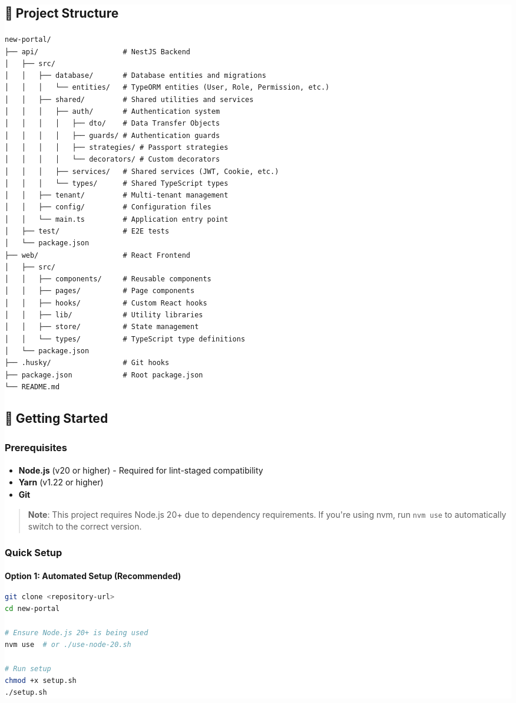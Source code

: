## 📁 Project Structure

```
new-portal/
├── api/                    # NestJS Backend
│   ├── src/
│   │   ├── database/       # Database entities and migrations
│   │   │   └── entities/   # TypeORM entities (User, Role, Permission, etc.)
│   │   ├── shared/         # Shared utilities and services
│   │   │   ├── auth/       # Authentication system
│   │   │   │   ├── dto/    # Data Transfer Objects
│   │   │   │   ├── guards/ # Authentication guards
│   │   │   │   ├── strategies/ # Passport strategies
│   │   │   │   └── decorators/ # Custom decorators
│   │   │   ├── services/   # Shared services (JWT, Cookie, etc.)
│   │   │   └── types/      # Shared TypeScript types
│   │   ├── tenant/         # Multi-tenant management
│   │   ├── config/         # Configuration files
│   │   └── main.ts         # Application entry point
│   ├── test/               # E2E tests
│   └── package.json
├── web/                    # React Frontend
│   ├── src/
│   │   ├── components/     # Reusable components
│   │   ├── pages/          # Page components
│   │   ├── hooks/          # Custom React hooks
│   │   ├── lib/            # Utility libraries
│   │   ├── store/          # State management
│   │   └── types/          # TypeScript type definitions
│   └── package.json
├── .husky/                 # Git hooks
├── package.json            # Root package.json
└── README.md
```

## 🚀 Getting Started

### Prerequisites

- **Node.js** (v20 or higher) - Required for lint-staged compatibility
- **Yarn** (v1.22 or higher)
- **Git**

> **Note**: This project requires Node.js 20+ due to dependency requirements. If you're using nvm, run `nvm use` to automatically switch to the correct version.

### Quick Setup

**Option 1: Automated Setup (Recommended)**
```bash
git clone <repository-url>
cd new-portal

# Ensure Node.js 20+ is being used
nvm use  # or ./use-node-20.sh

# Run setup
chmod +x setup.sh
./setup.sh
```
